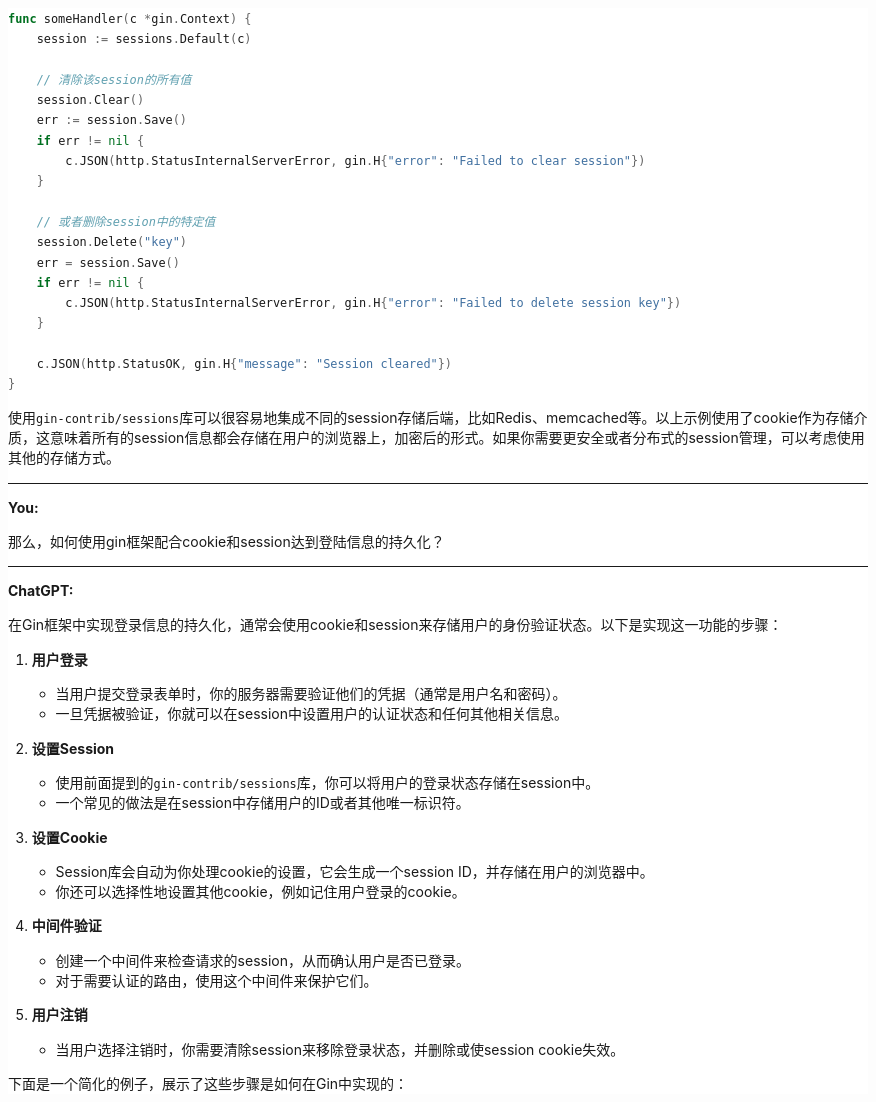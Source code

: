```go
func someHandler(c *gin.Context) {
    session := sessions.Default(c)
    
    // 清除该session的所有值
    session.Clear()
    err := session.Save()
    if err != nil {
        c.JSON(http.StatusInternalServerError, gin.H{"error": "Failed to clear session"})
    }

    // 或者删除session中的特定值
    session.Delete("key")
    err = session.Save()
    if err != nil {
        c.JSON(http.StatusInternalServerError, gin.H{"error": "Failed to delete session key"})
    }

    c.JSON(http.StatusOK, gin.H{"message": "Session cleared"})
}
```

使用`gin-contrib/sessions`库可以很容易地集成不同的session存储后端，比如Redis、memcached等。以上示例使用了cookie作为存储介质，这意味着所有的session信息都会存储在用户的浏览器上，加密后的形式。如果你需要更安全或者分布式的session管理，可以考虑使用其他的存储方式。

* * *

**You:**

那么，如何使用gin框架配合cookie和session达到登陆信息的持久化？

* * *

**ChatGPT:**

在Gin框架中实现登录信息的持久化，通常会使用cookie和session来存储用户的身份验证状态。以下是实现这一功能的步骤：

1. **用户登录**
    
    * 当用户提交登录表单时，你的服务器需要验证他们的凭据（通常是用户名和密码）。
    * 一旦凭据被验证，你就可以在session中设置用户的认证状态和任何其他相关信息。
2. **设置Session**
    
    * 使用前面提到的`gin-contrib/sessions`库，你可以将用户的登录状态存储在session中。
    * 一个常见的做法是在session中存储用户的ID或者其他唯一标识符。
3. **设置Cookie**
    
    * Session库会自动为你处理cookie的设置，它会生成一个session ID，并存储在用户的浏览器中。
    * 你还可以选择性地设置其他cookie，例如记住用户登录的cookie。
4. **中间件验证**
    
    * 创建一个中间件来检查请求的session，从而确认用户是否已登录。
    * 对于需要认证的路由，使用这个中间件来保护它们。
5. **用户注销**
    
    * 当用户选择注销时，你需要清除session来移除登录状态，并删除或使session cookie失效。

下面是一个简化的例子，展示了这些步骤是如何在Gin中实现的：
